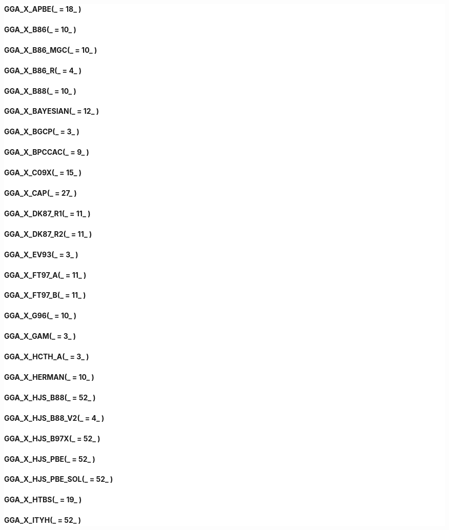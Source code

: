 #### GGA_X_APBE(_ = 18_ )

#### GGA_X_B86(_ = 10_ )

#### GGA_X_B86_MGC(_ = 10_ )

#### GGA_X_B86_R(_ = 4_ )

#### GGA_X_B88(_ = 10_ )

#### GGA_X_BAYESIAN(_ = 12_ )

#### GGA_X_BGCP(_ = 3_ )

#### GGA_X_BPCCAC(_ = 9_ )

#### GGA_X_C09X(_ = 15_ )

#### GGA_X_CAP(_ = 27_ )

#### GGA_X_DK87_R1(_ = 11_ )

#### GGA_X_DK87_R2(_ = 11_ )

#### GGA_X_EV93(_ = 3_ )

#### GGA_X_FT97_A(_ = 11_ )

#### GGA_X_FT97_B(_ = 11_ )

#### GGA_X_G96(_ = 10_ )

#### GGA_X_GAM(_ = 3_ )

#### GGA_X_HCTH_A(_ = 3_ )

#### GGA_X_HERMAN(_ = 10_ )

#### GGA_X_HJS_B88(_ = 52_ )

#### GGA_X_HJS_B88_V2(_ = 4_ )

#### GGA_X_HJS_B97X(_ = 52_ )

#### GGA_X_HJS_PBE(_ = 52_ )

#### GGA_X_HJS_PBE_SOL(_ = 52_ )

#### GGA_X_HTBS(_ = 19_ )

#### GGA_X_ITYH(_ = 52_ )
